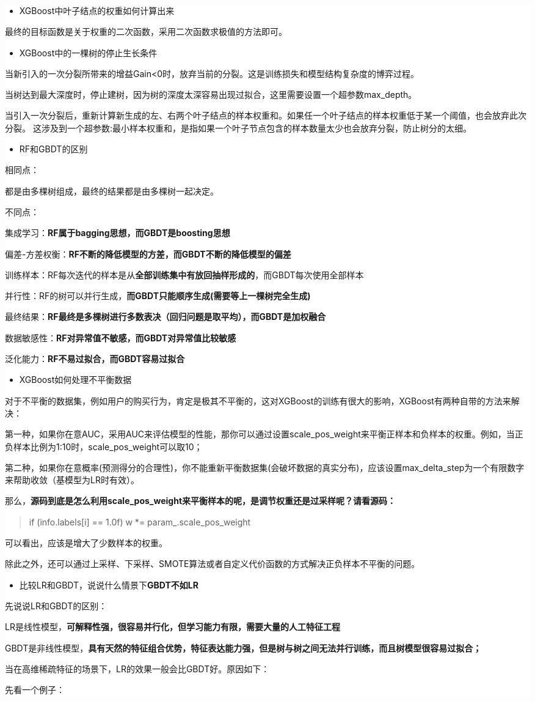 
- XGBoost中叶子结点的权重如何计算出来

最终的目标函数是关于权重的二次函数，采用二次函数求极值的方法即可。

- XGBoost中的一棵树的停止生长条件

当新引入的一次分裂所带来的增益Gain<0时，放弃当前的分裂。这是训练损失和模型结构复杂度的博弈过程。

当树达到最大深度时，停止建树，因为树的深度太深容易出现过拟合，这里需要设置一个超参数max_depth。

当引入一次分裂后，重新计算新生成的左、右两个叶子结点的样本权重和。如果任一个叶子结点的样本权重低于某一个阈值，也会放弃此次分裂。
这涉及到一个超参数:最小样本权重和，是指如果一个叶子节点包含的样本数量太少也会放弃分裂，防止树分的太细。

- RF和GBDT的区别

相同点：

都是由多棵树组成，最终的结果都是由多棵树一起决定。

不同点：

集成学习：**RF属于bagging思想，而GBDT是boosting思想**

偏差-方差权衡：**RF不断的降低模型的方差，而GBDT不断的降低模型的偏差**

训练样本：RF每次迭代的样本是从**全部训练集中有放回抽样形成的**，而GBDT每次使用全部样本

并行性：RF的树可以并行生成，**而GBDT只能顺序生成(需要等上一棵树完全生成)**

最终结果：**RF最终是多棵树进行多数表决（回归问题是取平均），而GBDT是加权融合**

数据敏感性：**RF对异常值不敏感，而GBDT对异常值比较敏感**

泛化能力：**RF不易过拟合，而GBDT容易过拟合**

- XGBoost如何处理不平衡数据

对于不平衡的数据集，例如用户的购买行为，肯定是极其不平衡的，这对XGBoost的训练有很大的影响，XGBoost有两种自带的方法来解决：

第一种，如果你在意AUC，采用AUC来评估模型的性能，那你可以通过设置scale_pos_weight来平衡正样本和负样本的权重。例如，当正负样本比例为1:10时，scale_pos_weight可以取10；

第二种，如果你在意概率(预测得分的合理性)，你不能重新平衡数据集(会破坏数据的真实分布)，应该设置max_delta_step为一个有限数字来帮助收敛（基模型为LR时有效）。

那么，**源码到底是怎么利用scale_pos_weight来平衡样本的呢，是调节权重还是过采样呢？请看源码：**

> if (info.labels[i] == 1.0f)  w *= param_.scale_pos_weight

可以看出，应该是增大了少数样本的权重。

除此之外，还可以通过上采样、下采样、SMOTE算法或者自定义代价函数的方式解决正负样本不平衡的问题。

- 比较LR和GBDT，说说什么情景下**GBDT不如LR**

先说说LR和GBDT的区别：

LR是线性模型，**可解释性强，很容易并行化，但学习能力有限，需要大量的人工特征工程**

GBDT是非线性模型，**具有天然的特征组合优势，特征表达能力强，但是树与树之间无法并行训练，而且树模型很容易过拟合；**

当在高维稀疏特征的场景下，LR的效果一般会比GBDT好。原因如下：

先看一个例子：
